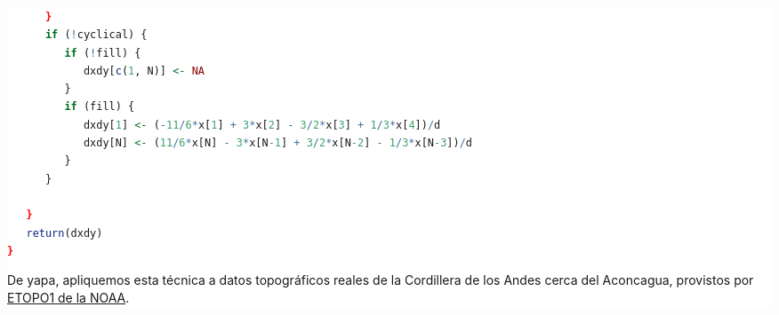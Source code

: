 ```r
      }
      if (!cyclical) {
         if (!fill) {
            dxdy[c(1, N)] <- NA
         }
         if (fill) {
            dxdy[1] <- (-11/6*x[1] + 3*x[2] - 3/2*x[3] + 1/3*x[4])/d
            dxdy[N] <- (11/6*x[N] - 3*x[N-1] + 3/2*x[N-2] - 1/3*x[N-3])/d
         }
      }
      
   }
   return(dxdy)
}
```

De yapa, apliquemos esta técnica a datos topográficos reales de la Cordillera de los Andes cerca del Aconcagua, provistos por [ETOPO1 de la NOAA](https://www.ngdc.noaa.gov/mgg/global/).




